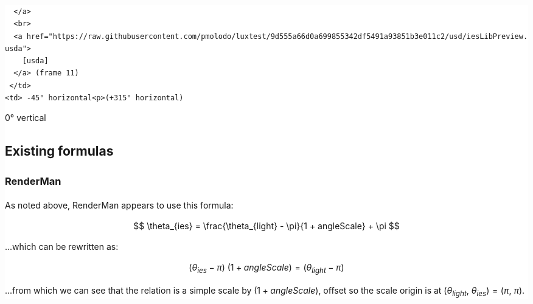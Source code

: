       </a>
      <br>
      <a href="https://raw.githubusercontent.com/pmolodo/luxtest/9d555a66d0a699855342df5491a93851b3e011c2/usd/iesLibPreview.usda">
        [usda]
      </a> (frame 11)
     </td>
    <td> -45° horizontal<p>(+315° horizontal)
  </tr>
  <tr>
    <td>
    <td>0° vertical
    <td>
  </tr>
</table>


## Existing formulas

### RenderMan

As noted above, RenderMan appears to use this formula:

$$ \theta_{ies} = \frac{\theta_{light} - \pi}{1 + angleScale} + \pi $$

...which can be rewritten as:

$$ (\theta_{ies} - \pi)\ (1 + angleScale) = (\theta_{light} - \pi) $$

...from which we can see that the relation is a simple scale by
$(1 + angleScale)$, offset so the scale origin is at $(\theta_{light},\ \theta_{ies}) = (\pi,\ \pi)$.


[option_B]: #add-vAngleScaleCenter-attribute
[option_C]: #add-vAngleScaleCenter-hAngleScaleCenter-and-anglescaledirection-attributes
[down_light]: https://ieslibrary.com/ies/BEGA/04f377f94ce81cd7b5101fffdf571454.jpg
[side_light]: https://ieslibrary.com/ies/GE_LIGHTING_SOLUTIONS/000720b7043c3ae136132bbad11155ed.jpg
[up_light]: https://ieslibrary.com/ies/BEGA/0184e55f1f5ef8ee9e8b006d6a7bf558.jpg
[RM-1.00_tst]: iesTest-ris.0012.png
[RM-0.75_tst]: iesTest-ris.0013.png
[RM-0.50_tst]: iesTest-ris.0014.png
[RM-0.25_tst]: iesTest-ris.0015.png
[RM=0.00_tst]: iesTest-ris.0016.png
[RM+0.25_tst]: iesTest-ris.0017.png
[RM+0.50_tst]: iesTest-ris.0018.png
[RM+0.75_tst]: iesTest-ris.0019.png
[RM+1.00_tst]: iesTest-ris.0020.png
[Ka-1.00_tst]: iesTest-karma.0012.png
[Ka-0.75_tst]: iesTest-karma.0013.png
[Ka-0.50_tst]: iesTest-karma.0014.png
[Ka-0.25_tst]: iesTest-karma.0015.png
[Ka=0.00_tst]: iesTest-karma.0016.png
[Ka+0.25_tst]: iesTest-karma.0017.png
[Ka+0.50_tst]: iesTest-karma.0018.png
[Ka+0.75_tst]: iesTest-karma.0019.png
[Ka+1.00_tst]: iesTest-karma.0020.png
[Bi-2.00_tst]: iesTest-embree.0012.png
[Bi-1.50_tst]: iesTest-embree.0013.png
[Bi-1.00_tst]: iesTest-embree.0014.png
[Bi-0.50_tst]: iesTest-embree.0015.png
[Bi=0.00_tst]: iesTest-embree.0016.png
[Bi+0.50_tst]: iesTest-embree.0017.png
[Bi+1.00_tst]: iesTest-embree.0018.png
[Bi+1.50_tst]: iesTest-embree.0019.png
[Bi+2.00_tst]: iesTest-embree.0020.png
[RM-1.00_pre]: iesLibPreview-ris.0012.png
[RM-0.75_pre]: iesLibPreview-ris.0013.png
[RM-0.50_pre]: iesLibPreview-ris.0014.png
[RM-0.25_pre]: iesLibPreview-ris.0015.png
[RM=0.00_pre]: iesLibPreview-ris.0016.png
[RM+0.25_pre]: iesLibPreview-ris.0017.png
[RM+0.50_pre]: iesLibPreview-ris.0018.png
[RM+0.75_pre]: iesLibPreview-ris.0019.png
[RM+1.00_pre]: iesLibPreview-ris.0020.png
[Ka-1.00_pre]: iesLibPreview-karma.0012.png
[Ka-0.75_pre]: iesLibPreview-karma.0013.png
[Ka-0.50_pre]: iesLibPreview-karma.0014.png
[Ka-0.25_pre]: iesLibPreview-karma.0015.png
[Ka=0.00_pre]: iesLibPreview-karma.0016.png
[Ka+0.25_pre]: iesLibPreview-karma.0017.png
[Ka+0.50_pre]: iesLibPreview-karma.0018.png
[Ka+0.75_pre]: iesLibPreview-karma.0019.png
[Ka+1.00_pre]: iesLibPreview-karma.0020.png
[Bi-2.00_pre]: iesLibPreview-embree.0012.png
[Bi-1.50_pre]: iesLibPreview-embree.0013.png
[Bi-1.00_pre]: iesLibPreview-embree.0014.png
[Bi-0.50_pre]: iesLibPreview-embree.0015.png
[Bi=0.00_pre]: iesLibPreview-embree.0016.png
[Bi+0.50_pre]: iesLibPreview-embree.0017.png
[Bi+1.00_pre]: iesLibPreview-embree.0018.png
[Bi+1.50_pre]: iesLibPreview-embree.0019.png
[Bi+2.00_pre]: iesLibPreview-embree.0020.png
[RM-1.00_gph]: ies_angleScale_Renderman_clamped_-1.00.jpg
[RM-0.75_gph]: ies_angleScale_Renderman_clamped_-0.75.jpg
[RM-0.50_gph]: ies_angleScale_Renderman_clamped_-0.50.jpg
[RM-0.25_gph]: ies_angleScale_Renderman_clamped_-0.25.jpg
[RM=0.00_gph]: ies_angleScale_Renderman_clamped_+0.00.jpg
[RM+0.25_gph]: ies_angleScale_Renderman_clamped_+0.25.jpg
[RM+0.50_gph]: ies_angleScale_Renderman_clamped_+0.50.jpg
[RM+0.75_gph]: ies_angleScale_Renderman_clamped_+0.75.jpg
[RM+1.00_gph]: ies_angleScale_Renderman_clamped_+1.00.jpg
[Ka-1.00_gph]: ies_angleScale_Karma_clamped_-1.00.jpg
[Ka-0.75_gph]: ies_angleScale_Karma_clamped_-0.75.jpg
[Ka-0.50_gph]: ies_angleScale_Karma_clamped_-0.50.jpg
[Ka-0.25_gph]: ies_angleScale_Karma_clamped_-0.25.jpg
[Ka=0.00_gph]: ies_angleScale_Karma_clamped_+0.00.jpg
[Ka+0.25_gph]: ies_angleScale_Karma_clamped_+0.25.jpg
[Ka+0.50_gph]: ies_angleScale_Karma_clamped_+0.50.jpg
[Ka+0.75_gph]: ies_angleScale_Karma_clamped_+0.75.jpg
[Ka+1.00_gph]: ies_angleScale_Karma_clamped_+1.00.jpg
[Bi-2.00_gph]: ies_angleScale_Bimodal_clamped_-2.00.jpg
[Bi-1.50_gph]: ies_angleScale_Bimodal_clamped_-1.50.jpg
[Bi-1.00_gph]: ies_angleScale_Bimodal_clamped_-1.00.jpg
[Bi-0.50_gph]: ies_angleScale_Bimodal_clamped_-0.50.jpg
[Bi=0.00_gph]: ies_angleScale_Bimodal_clamped_+0.00.jpg
[Bi+0.50_gph]: ies_angleScale_Bimodal_clamped_+0.50.jpg
[Bi+1.00_gph]: ies_angleScale_Bimodal_clamped_+1.00.jpg
[Bi+1.50_gph]: ies_angleScale_Bimodal_clamped_+1.50.jpg
[Bi+2.00_gph]: ies_angleScale_Bimodal_clamped_+2.00.jpg